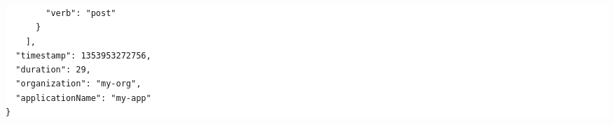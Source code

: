             "verb": "post"
          }
        ],
      "timestamp": 1353953272756,
      "duration": 29,
      "organization": "my-org",
      "applicationName": "my-app"
    }  
  